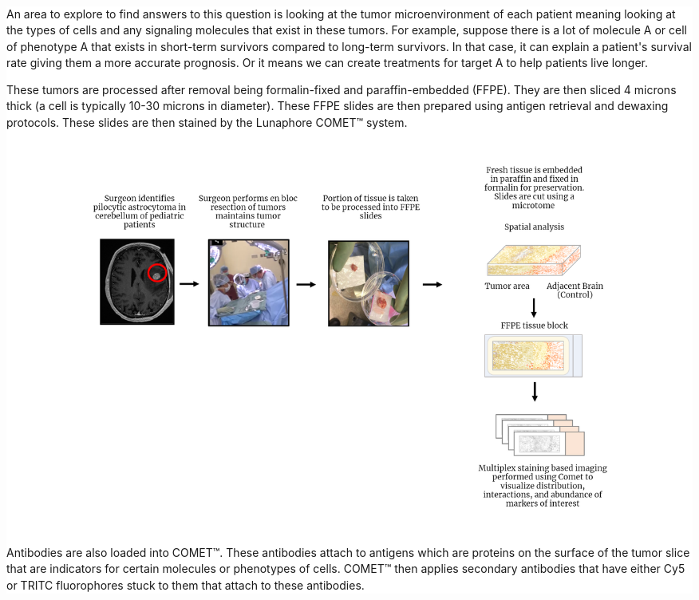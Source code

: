 An area to explore to find answers to this question is looking at the tumor microenvironment of each patient meaning looking at the types of cells and any signaling molecules that exist in these tumors. For example, suppose there is a lot of molecule A or cell of phenotype A that exists in short-term survivors compared to long-term survivors. In that case, it can explain a patient's survival rate giving them a more accurate prognosis. Or it means we can create treatments for target A to help patients live longer.

These tumors are processed after removal being formalin-fixed and paraffin-embedded (FFPE). They are then sliced 4 microns thick (a cell is typically 10-30 microns in diameter). These FFPE slides are then prepared using antigen retrieval and dewaxing protocols. These slides are then stained by the Lunaphore COMET™ system.

<br>
<div align="center">
  <img src="/LTSvsSTS-Docs/images/LTSvsSTS-FFPE.png" alt="Description of image" width="650"/>
</div>
<br>

Antibodies are also loaded into COMET™. These antibodies attach to antigens which are proteins on the surface of the tumor slice that are indicators for certain molecules or phenotypes of cells. COMET™ then applies secondary antibodies that have either Cy5 or TRITC fluorophores stuck to them that attach to these antibodies.
